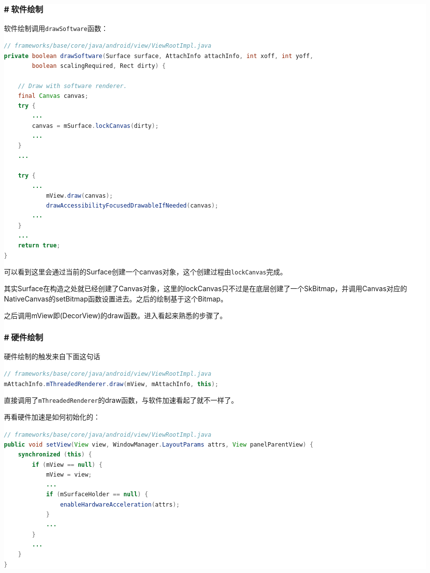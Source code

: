 ### # 软件绘制

软件绘制调用`drawSoftware`函数：

```java
// frameworks/base/core/java/android/view/ViewRootImpl.java
private boolean drawSoftware(Surface surface, AttachInfo attachInfo, int xoff, int yoff,
        boolean scalingRequired, Rect dirty) {

    // Draw with software renderer.
    final Canvas canvas;
    try {
        ...
        canvas = mSurface.lockCanvas(dirty);
        ...
    }
    ...

    try {
        ...
            mView.draw(canvas);
            drawAccessibilityFocusedDrawableIfNeeded(canvas);
        ...
    }
    ...
    return true;
}
```

可以看到这里会通过当前的Surface创建一个canvas对象，这个创建过程由`lockCanvas`完成。

其实Surface在构造之处就已经创建了Canvas对象，这里的lockCanvas只不过是在底层创建了一个SkBitmap，并调用Canvas对应的NativeCanvas的setBitmap函数设置进去。之后的绘制基于这个Bitmap。

之后调用mView即(DecorView)的draw函数。进入看起来熟悉的步骤了。

### # 硬件绘制

硬件绘制的触发来自下面这句话

```java
// frameworks/base/core/java/android/view/ViewRootImpl.java
mAttachInfo.mThreadedRenderer.draw(mView, mAttachInfo, this);
```

直接调用了`mThreadedRenderer`的draw函数，与软件加速看起了就不一样了。

再看硬件加速是如何初始化的：

```java
// frameworks/base/core/java/android/view/ViewRootImpl.java
public void setView(View view, WindowManager.LayoutParams attrs, View panelParentView) {
    synchronized (this) {
        if (mView == null) {
            mView = view;
            ...
            if (mSurfaceHolder == null) {
                enableHardwareAcceleration(attrs);
            }
            ...
        }
        ...
    }
}
```
